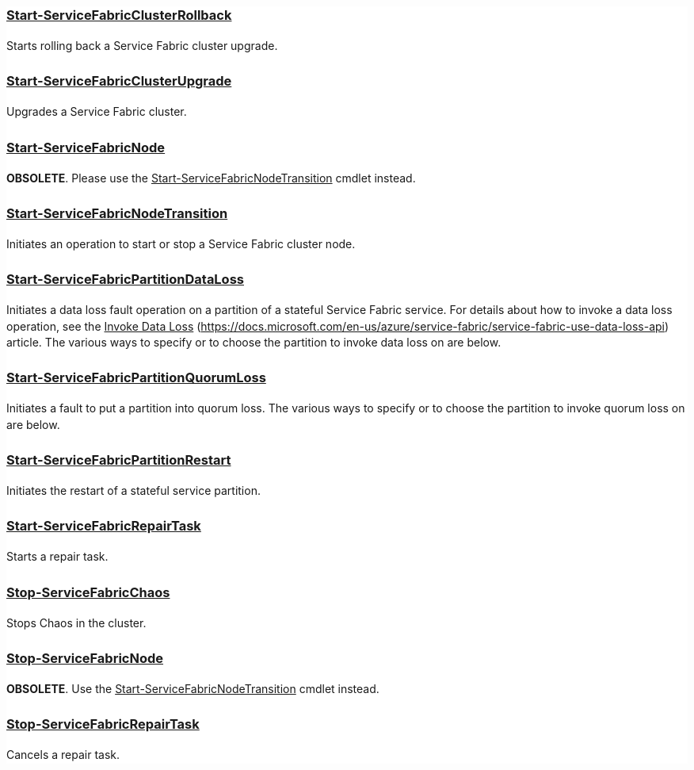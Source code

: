 ### [Start-ServiceFabricClusterRollback](Start-ServiceFabricClusterRollback.md)
Starts rolling back a Service Fabric cluster upgrade.

### [Start-ServiceFabricClusterUpgrade](Start-ServiceFabricClusterUpgrade.md)
Upgrades a Service Fabric cluster.

### [Start-ServiceFabricNode](Start-ServiceFabricNode.md)
**OBSOLETE**. Please use the [Start-ServiceFabricNodeTransition](./Start-ServiceFabricNodeTransition.md) cmdlet instead.

### [Start-ServiceFabricNodeTransition](Start-ServiceFabricNodeTransition.md)
Initiates an operation to start or stop a Service Fabric cluster node.

### [Start-ServiceFabricPartitionDataLoss](Start-ServiceFabricPartitionDataLoss.md)
Initiates a data loss fault operation on a partition of a stateful Service Fabric service. For details about how to invoke a data loss operation, see the [Invoke Data Loss](https://docs.microsoft.com/en-us/azure/service-fabric/service-fabric-use-data-loss-api) (https://docs.microsoft.com/en-us/azure/service-fabric/service-fabric-use-data-loss-api) article. The various ways to specify or to choose the partition to invoke data loss on are below.

### [Start-ServiceFabricPartitionQuorumLoss](Start-ServiceFabricPartitionQuorumLoss.md)
Initiates a fault to put a partition into quorum loss. The various ways to specify or to choose the partition to invoke quorum loss on are below.

### [Start-ServiceFabricPartitionRestart](Start-ServiceFabricPartitionRestart.md)
Initiates the restart of a stateful service partition.

### [Start-ServiceFabricRepairTask](Start-ServiceFabricRepairTask.md)
Starts a repair task.

### [Stop-ServiceFabricChaos](Stop-ServiceFabricChaos.md)
Stops Chaos in the cluster.

### [Stop-ServiceFabricNode](Stop-ServiceFabricNode.md)
**OBSOLETE**. Use the [Start-ServiceFabricNodeTransition](./Start-ServiceFabricNodeTransition.md) cmdlet instead.

### [Stop-ServiceFabricRepairTask](Stop-ServiceFabricRepairTask.md)
Cancels a repair task.
